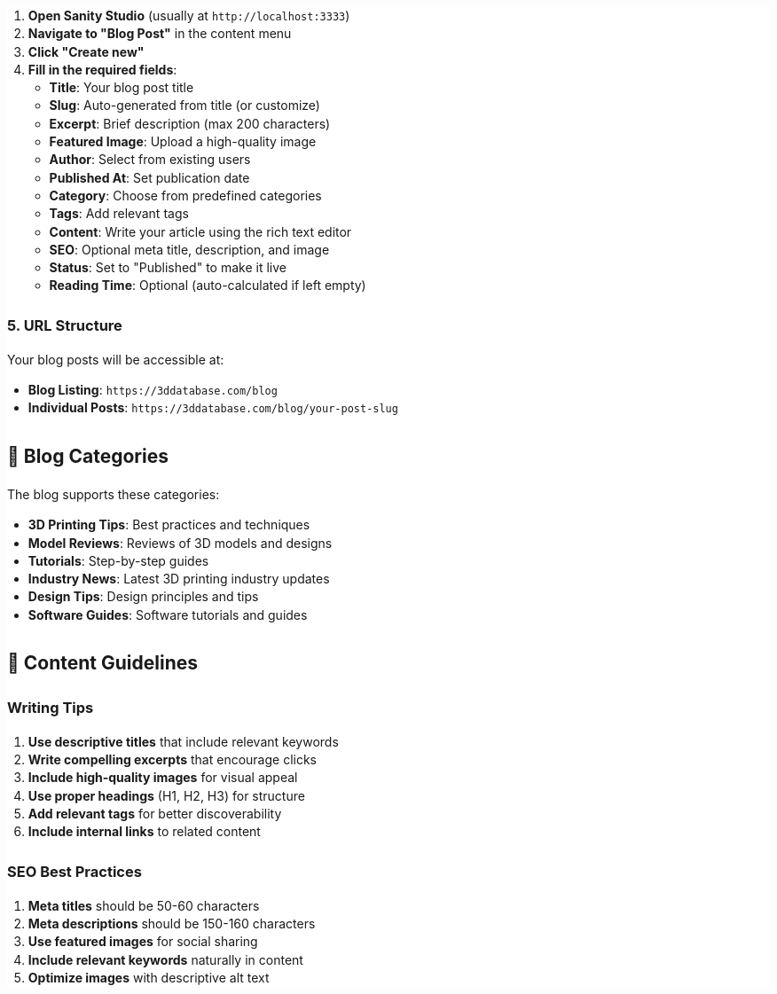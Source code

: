 1. **Open Sanity Studio** (usually at `http://localhost:3333`)
2. **Navigate to "Blog Post"** in the content menu
3. **Click "Create new"**
4. **Fill in the required fields**:
   - **Title**: Your blog post title
   - **Slug**: Auto-generated from title (or customize)
   - **Excerpt**: Brief description (max 200 characters)
   - **Featured Image**: Upload a high-quality image
   - **Author**: Select from existing users
   - **Published At**: Set publication date
   - **Category**: Choose from predefined categories
   - **Tags**: Add relevant tags
   - **Content**: Write your article using the rich text editor
   - **SEO**: Optional meta title, description, and image
   - **Status**: Set to "Published" to make it live
   - **Reading Time**: Optional (auto-calculated if left empty)

### 5. URL Structure

Your blog posts will be accessible at:
- **Blog Listing**: `https://3ddatabase.com/blog`
- **Individual Posts**: `https://3ddatabase.com/blog/your-post-slug`

## 🎨 Blog Categories

The blog supports these categories:
- **3D Printing Tips**: Best practices and techniques
- **Model Reviews**: Reviews of 3D models and designs
- **Tutorials**: Step-by-step guides
- **Industry News**: Latest 3D printing industry updates
- **Design Tips**: Design principles and tips
- **Software Guides**: Software tutorials and guides

## 📝 Content Guidelines

### Writing Tips
1. **Use descriptive titles** that include relevant keywords
2. **Write compelling excerpts** that encourage clicks
3. **Include high-quality images** for visual appeal
4. **Use proper headings** (H1, H2, H3) for structure
5. **Add relevant tags** for better discoverability
6. **Include internal links** to related content

### SEO Best Practices
1. **Meta titles** should be 50-60 characters
2. **Meta descriptions** should be 150-160 characters
3. **Use featured images** for social sharing
4. **Include relevant keywords** naturally in content
5. **Optimize images** with descriptive alt text
